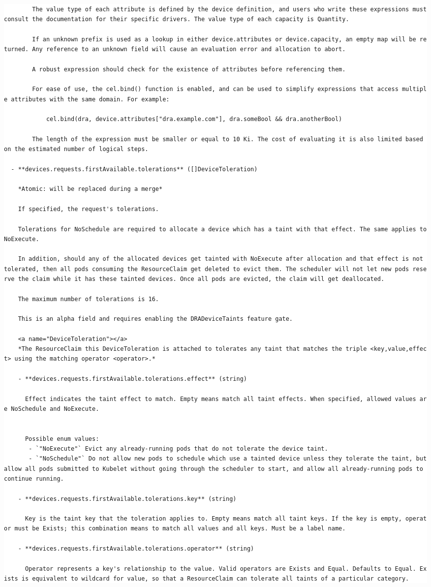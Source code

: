             The value type of each attribute is defined by the device definition, and users who write these expressions must consult the documentation for their specific drivers. The value type of each capacity is Quantity.
            
            If an unknown prefix is used as a lookup in either device.attributes or device.capacity, an empty map will be returned. Any reference to an unknown field will cause an evaluation error and allocation to abort.
            
            A robust expression should check for the existence of attributes before referencing them.
            
            For ease of use, the cel.bind() function is enabled, and can be used to simplify expressions that access multiple attributes with the same domain. For example:
            
                cel.bind(dra, device.attributes["dra.example.com"], dra.someBool && dra.anotherBool)
            
            The length of the expression must be smaller or equal to 10 Ki. The cost of evaluating it is also limited based on the estimated number of logical steps.

      - **devices.requests.firstAvailable.tolerations** ([]DeviceToleration)

        *Atomic: will be replaced during a merge*
        
        If specified, the request's tolerations.
        
        Tolerations for NoSchedule are required to allocate a device which has a taint with that effect. The same applies to NoExecute.
        
        In addition, should any of the allocated devices get tainted with NoExecute after allocation and that effect is not tolerated, then all pods consuming the ResourceClaim get deleted to evict them. The scheduler will not let new pods reserve the claim while it has these tainted devices. Once all pods are evicted, the claim will get deallocated.
        
        The maximum number of tolerations is 16.
        
        This is an alpha field and requires enabling the DRADeviceTaints feature gate.

        <a name="DeviceToleration"></a>
        *The ResourceClaim this DeviceToleration is attached to tolerates any taint that matches the triple <key,value,effect> using the matching operator <operator>.*

        - **devices.requests.firstAvailable.tolerations.effect** (string)

          Effect indicates the taint effect to match. Empty means match all taint effects. When specified, allowed values are NoSchedule and NoExecute.
          
          
          Possible enum values:
           - `"NoExecute"` Evict any already-running pods that do not tolerate the device taint.
           - `"NoSchedule"` Do not allow new pods to schedule which use a tainted device unless they tolerate the taint, but allow all pods submitted to Kubelet without going through the scheduler to start, and allow all already-running pods to continue running.

        - **devices.requests.firstAvailable.tolerations.key** (string)

          Key is the taint key that the toleration applies to. Empty means match all taint keys. If the key is empty, operator must be Exists; this combination means to match all values and all keys. Must be a label name.

        - **devices.requests.firstAvailable.tolerations.operator** (string)

          Operator represents a key's relationship to the value. Valid operators are Exists and Equal. Defaults to Equal. Exists is equivalent to wildcard for value, so that a ResourceClaim can tolerate all taints of a particular category.
          